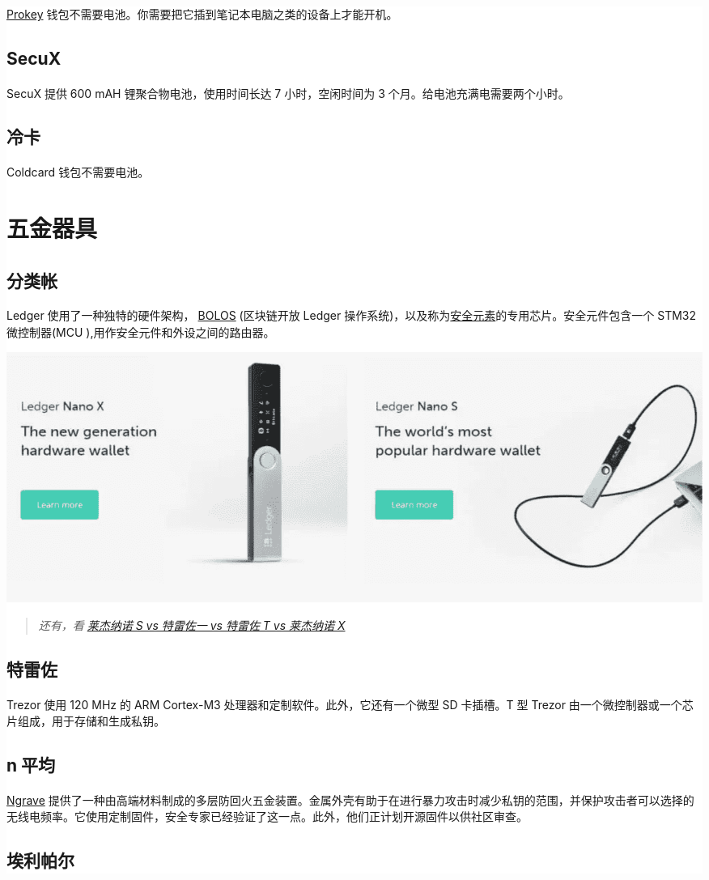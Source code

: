[Prokey](https://prokey.io/?reflink=f1c020ef79bb43d39f80dad38610d9c1) 钱包不需要电池。你需要把它插到笔记本电脑之类的设备上才能开机。

## SecuX

SecuX 提供 600 mAH 锂聚合物电池，使用时间长达 7 小时，空闲时间为 3 个月。给电池充满电需要两个小时。

## 冷卡

Coldcard 钱包不需要电池。

# 五金器具

## 分类帐

Ledger 使用了一种独特的硬件架构， [BOLOS](https://www.ledger.com/introducing-bolos-blockchain-open-ledger-operating-system) (区块链开放 Ledger 操作系统)，以及称为[安全元素](https://www.ledger.com/academy/security/the-secure-element-whistanding-security-attacks)的专用芯片。安全元件包含一个 STM32 微控制器(MCU ),用作安全元件和外设之间的路由器。

![](img/e22b2a8e338c776317b2f5900ed3cf4a.png)

> *还有，看* [*莱杰纳诺 S vs 特雷佐一 vs 特雷佐 T vs 莱杰纳诺 X*](https://coincodecap.com/ledger-nano-s-vs-trezor-one-vs-trezor-t-vs-ledger-nano-xledger-nano-s-vs-trezor-one-vs-trezor-t-vs-ledger-nano-x)

## 特雷佐

Trezor 使用 120 MHz 的 ARM Cortex-M3 处理器和定制软件。此外，它还有一个微型 SD 卡插槽。T 型 Trezor 由一个微控制器或一个芯片组成，用于存储和生成私钥。

## n 平均

[Ngrave](https://shop.ngrave.io?sca_ref=380802.hYAXqGXOgJ) 提供了一种由高端材料制成的多层防回火五金装置。金属外壳有助于在进行暴力攻击时减少私钥的范围，并保护攻击者可以选择的无线电频率。它使用定制固件，安全专家已经验证了这一点。此外，他们正计划开源固件以供社区审查。

## 埃利帕尔
